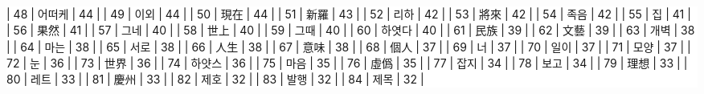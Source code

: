 | 48 | 어떠케 | 44 |
| 49 | 이외 | 44 |
| 50 | 現在 | 44 |
| 51 | 新羅 | 43 |
| 52 | 리하 | 42 |
| 53 | 將來 | 42 |
| 54 | 족음 | 42 |
| 55 | 집 | 41 |
| 56 | 果然 | 41 |
| 57 | 그네 | 40 |
| 58 | 世上 | 40 |
| 59 | 그때 | 40 |
| 60 | 하엿다 | 40 |
| 61 | 民族 | 39 |
| 62 | 文藝 | 39 |
| 63 | 개벽 | 38 |
| 64 | 마는 | 38 |
| 65 | 서로 | 38 |
| 66 | 人生 | 38 |
| 67 | 意味 | 38 |
| 68 | 個人 | 37 |
| 69 | 너 | 37 |
| 70 | 일이 | 37 |
| 71 | 모양 | 37 |
| 72 | 눈 | 36 |
| 73 | 世界 | 36 |
| 74 | 하얏스 | 36 |
| 75 | 마음 | 35 |
| 76 | 虛僞 | 35 |
| 77 | 잡지 | 34 |
| 78 | 보고 | 34 |
| 79 | 理想 | 33 |
| 80 | 레트 | 33 |
| 81 | 慶州 | 33 |
| 82 | 제호 | 32 |
| 83 | 발행 | 32 |
| 84 | 제목 | 32 |